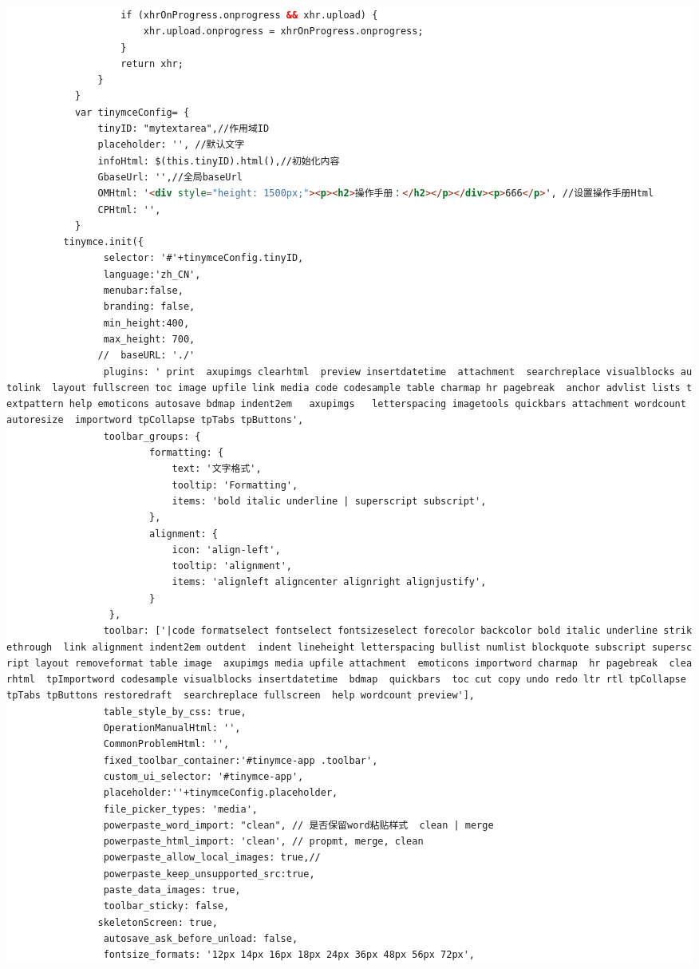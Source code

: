 ```html
                    if (xhrOnProgress.onprogress && xhr.upload) {
                        xhr.upload.onprogress = xhrOnProgress.onprogress;
                    }
                    return xhr;
                }
            }
            var tinymceConfig= {
                tinyID: "mytextarea",//作用域ID
                placeholder: '', //默认文字
                infoHtml: $(this.tinyID).html(),//初始化内容
                GbaseUrl: '',//全局baseUrl
                OMHtml: '<div style="height: 1500px;"><p><h2>操作手册：</h2></p></div><p>666</p>', //设置操作手册Html
                CPHtml: '',
            }
          tinymce.init({
                 selector: '#'+tinymceConfig.tinyID,
                 language:'zh_CN',
                 menubar:false,
                 branding: false,
                 min_height:400,
                 max_height: 700,
                //  baseURL: './'
                 plugins: ' print  axupimgs clearhtml  preview insertdatetime  attachment  searchreplace visualblocks autolink  layout fullscreen toc image upfile link media code codesample table charmap hr pagebreak  anchor advlist lists textpattern help emoticons autosave bdmap indent2em   axupimgs   letterspacing imagetools quickbars attachment wordcount autoresize  importword tpCollapse tpTabs tpButtons',
                 toolbar_groups: {
                         formatting: {
                             text: '文字格式',
                             tooltip: 'Formatting',
                             items: 'bold italic underline | superscript subscript',
                         },
                         alignment: {
                             icon: 'align-left',
                             tooltip: 'alignment',
                             items: 'alignleft aligncenter alignright alignjustify',
                         }
                  },
                 toolbar: ['|code formatselect fontselect fontsizeselect forecolor backcolor bold italic underline strikethrough  link alignment indent2em outdent  indent lineheight letterspacing bullist numlist blockquote subscript superscript layout removeformat table image  axupimgs media upfile attachment  emoticons importword charmap  hr pagebreak  clearhtml  tpImportword codesample visualblocks insertdatetime  bdmap  quickbars  toc cut copy undo redo ltr rtl tpCollapse tpTabs tpButtons restoredraft  searchreplace fullscreen  help wordcount preview'],
                 table_style_by_css: true,
                 OperationManualHtml: '',
                 CommonProblemHtml: '',
                 fixed_toolbar_container:'#tinymce-app .toolbar',
                 custom_ui_selector: '#tinymce-app',
                 placeholder:''+tinymceConfig.placeholder,
                 file_picker_types: 'media',
                 powerpaste_word_import: "clean", // 是否保留word粘贴样式  clean | merge 
                 powerpaste_html_import: 'clean', // propmt, merge, clean
                 powerpaste_allow_local_images: true,//
                 powerpaste_keep_unsupported_src:true,
                 paste_data_images: true,
                 toolbar_sticky: false,
                skeletonScreen: true,
                 autosave_ask_before_unload: false,
                 fontsize_formats: '12px 14px 16px 18px 24px 36px 48px 56px 72px',
```